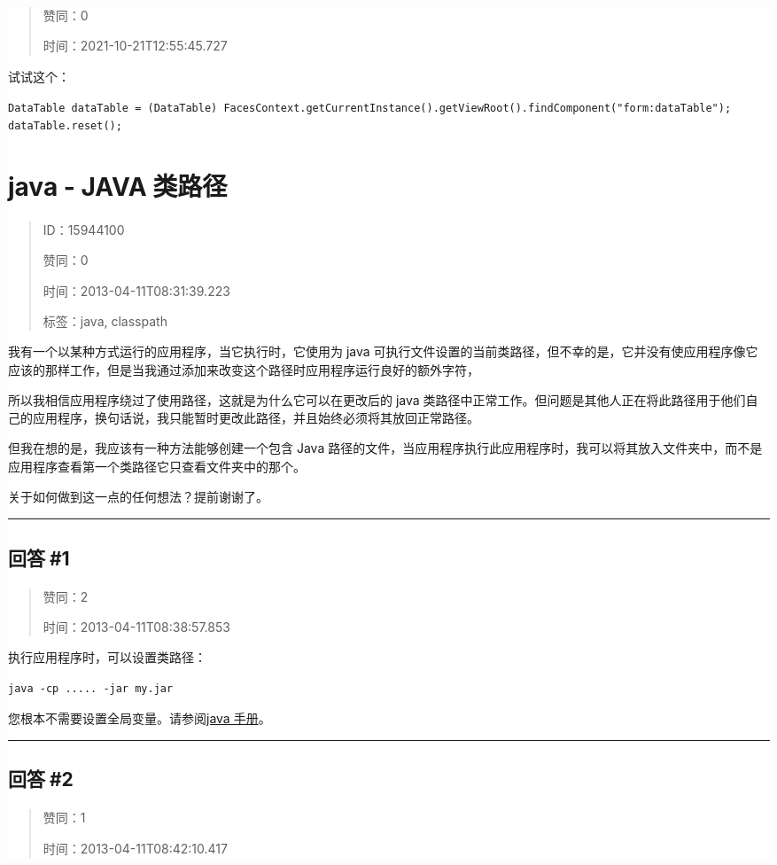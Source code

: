 > 赞同：0
> 
> 时间：2021-10-21T12:55:45.727

试试这个：

```
DataTable dataTable = (DataTable) FacesContext.getCurrentInstance().getViewRoot().findComponent("form:dataTable"); 
dataTable.reset(); 
```

# java - JAVA 类路径

> ID：15944100
> 
> 赞同：0
> 
> 时间：2013-04-11T08:31:39.223
> 
> 标签：java, classpath

我有一个以某种方式运行的应用程序，当它执行时，它使用为 java 可执行文件设置的当前类路径，但不幸的是，它并没有使应用程序像它应该的那样工作，但是当我通过添加来改变这个路径时应用程序运行良好的额外字符，

所以我相信应用程序绕过了使用路径，这就是为什么它可以在更改后的 java 类路径中正常工作。但问题是其他人正在将此路径用于他们自己的应用程序，换句话说，我只能暂时更改此路径，并且始终必须将其放回正常路径。

但我在想的是，我应该有一种方法能够创建一个包含 Java 路径的文件，当应用程序执行此应用程序时，我可以将其放入文件夹中，而不是应用程序查看第一个类路径它只查看文件夹中的那个。

关于如何做到这一点的任何想法？提前谢谢了。

* * *

## 回答 #1

> 赞同：2
> 
> 时间：2013-04-11T08:38:57.853

执行应用程序时，可以设置类路径：

```
java -cp ..... -jar my.jar 
```

您根本不需要设置全局变量。请参阅[java 手册](http://docs.oracle.com/javase/1.5.0/docs/tooldocs/windows/java.html)。

* * *

## 回答 #2

> 赞同：1
> 
> 时间：2013-04-11T08:42:10.417

